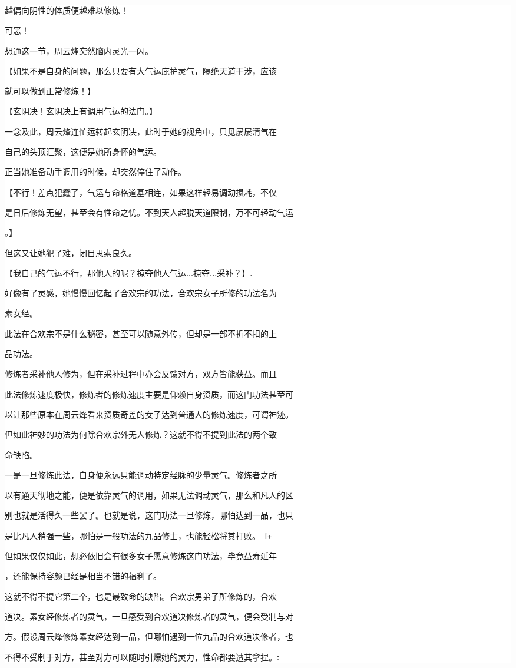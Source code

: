 越偏向阴性的体质便越难以修炼！

可恶！

想通这一节，周云烽突然脑内灵光一闪。

【如果不是自身的问题，那么只要有大气运庇护灵气，隔绝天道干涉，应该

就可以做到正常修炼！】

【玄阴决！玄阴决上有调用气运的法门。】

一念及此，周云烽连忙运转起玄阴决，此时于她的视角中，只见屡屡清气在

自己的头顶汇聚，这便是她所身怀的气运。

正当她准备动手调用的时候，却突然停住了动作。

【不行！差点犯蠢了，气运与命格道基相连，如果这样轻易调动损耗，不仅

是日后修炼无望，甚至会有性命之忧。不到天人超脱天道限制，万不可轻动气运

。】

但这又让她犯了难，闭目思索良久。

【我自己的气运不行，那他人的呢？掠夺他人气运...掠夺...采补？】.

好像有了灵感，她慢慢回忆起了合欢宗的功法，合欢宗女子所修的功法名为

素女经。

此法在合欢宗不是什么秘密，甚至可以随意外传，但却是一部不折不扣的上

品功法。

修炼者采补他人修为，但在采补过程中亦会反馈对方，双方皆能获益。而且

此法修炼速度极快，修炼者的修炼速度主要是仰赖自身资质，而这门功法甚至可

以让那些原本在周云烽看来资质奇差的女子达到普通人的修炼速度，可谓神迹。

但如此神妙的功法为何除合欢宗外无人修炼？这就不得不提到此法的两个致

命缺陷。

一是一旦修炼此法，自身便永远只能调动特定经脉的少量灵气。修炼者之所

以有通天彻地之能，便是依靠灵气的调用，如果无法调动灵气，那么和凡人的区

别也就是活得久一些罢了。也就是说，这门功法一旦修炼，哪怕达到一品，也只

是比凡人稍强一些，哪怕是一般功法的九品修士，也能轻松将其打败。  i+

但如果仅仅如此，想必依旧会有很多女子愿意修炼这门功法，毕竟益寿延年

，还能保持容颜已经是相当不错的福利了。

这就不得不提它第二个，也是最致命的缺陷。合欢宗男弟子所修炼的，合欢

道决。素女经修炼者的灵气，一旦感受到合欢道决修炼者的灵气，便会受制与对

方。假设周云烽修炼素女经达到一品，但哪怕遇到一位九品的合欢道决修者，也

不得不受制于对方，甚至对方可以随时引爆她的灵力，性命都要遭其拿捏。:
